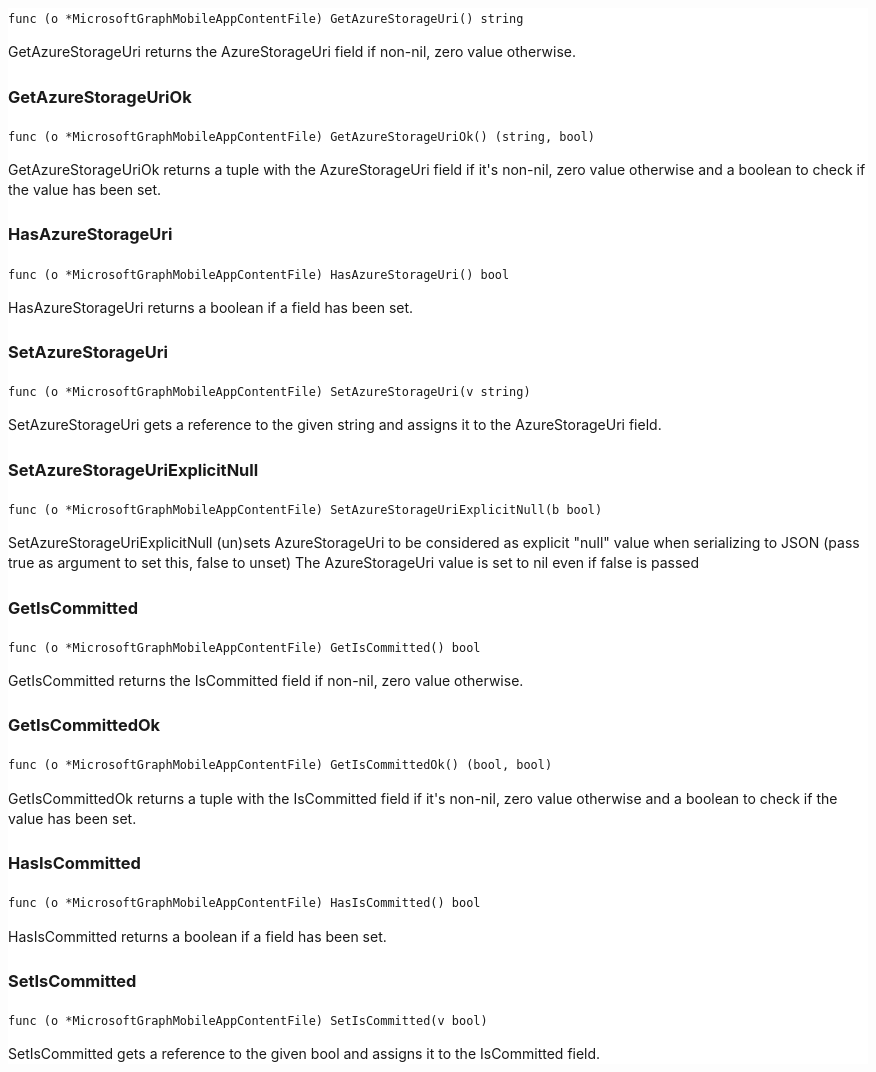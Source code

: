 `func (o *MicrosoftGraphMobileAppContentFile) GetAzureStorageUri() string`

GetAzureStorageUri returns the AzureStorageUri field if non-nil, zero value otherwise.

### GetAzureStorageUriOk

`func (o *MicrosoftGraphMobileAppContentFile) GetAzureStorageUriOk() (string, bool)`

GetAzureStorageUriOk returns a tuple with the AzureStorageUri field if it's non-nil, zero value otherwise
and a boolean to check if the value has been set.

### HasAzureStorageUri

`func (o *MicrosoftGraphMobileAppContentFile) HasAzureStorageUri() bool`

HasAzureStorageUri returns a boolean if a field has been set.

### SetAzureStorageUri

`func (o *MicrosoftGraphMobileAppContentFile) SetAzureStorageUri(v string)`

SetAzureStorageUri gets a reference to the given string and assigns it to the AzureStorageUri field.

### SetAzureStorageUriExplicitNull

`func (o *MicrosoftGraphMobileAppContentFile) SetAzureStorageUriExplicitNull(b bool)`

SetAzureStorageUriExplicitNull (un)sets AzureStorageUri to be considered as explicit "null" value
when serializing to JSON (pass true as argument to set this, false to unset)
The AzureStorageUri value is set to nil even if false is passed
### GetIsCommitted

`func (o *MicrosoftGraphMobileAppContentFile) GetIsCommitted() bool`

GetIsCommitted returns the IsCommitted field if non-nil, zero value otherwise.

### GetIsCommittedOk

`func (o *MicrosoftGraphMobileAppContentFile) GetIsCommittedOk() (bool, bool)`

GetIsCommittedOk returns a tuple with the IsCommitted field if it's non-nil, zero value otherwise
and a boolean to check if the value has been set.

### HasIsCommitted

`func (o *MicrosoftGraphMobileAppContentFile) HasIsCommitted() bool`

HasIsCommitted returns a boolean if a field has been set.

### SetIsCommitted

`func (o *MicrosoftGraphMobileAppContentFile) SetIsCommitted(v bool)`

SetIsCommitted gets a reference to the given bool and assigns it to the IsCommitted field.
